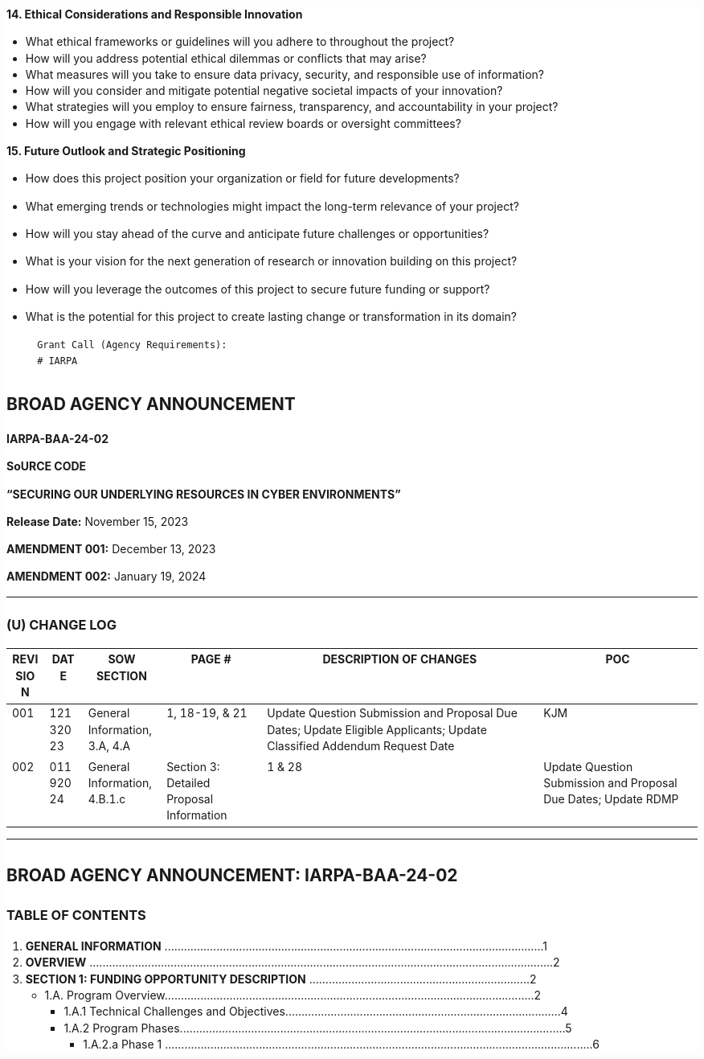 **14. Ethical Considerations and Responsible Innovation**
- What ethical frameworks or guidelines will you adhere to throughout the project?
- How will you address potential ethical dilemmas or conflicts that may arise?
- What measures will you take to ensure data privacy, security, and responsible use of information?
- How will you consider and mitigate potential negative societal impacts of your innovation?
- What strategies will you employ to ensure fairness, transparency, and accountability in your project?
- How will you engage with relevant ethical review boards or oversight committees?

**15. Future Outlook and Strategic Positioning**
- How does this project position your organization or field for future developments?
- What emerging trends or technologies might impact the long-term relevance of your project?
- How will you stay ahead of the curve and anticipate future challenges or opportunities?
- What is your vision for the next generation of research or innovation building on this project?
- How will you leverage the outcomes of this project to secure future funding or support?
- What is the potential for this project to create lasting change or transformation in its domain?


        Grant Call (Agency Requirements):
        # IARPA

## BROAD AGENCY ANNOUNCEMENT

**IARPA-BAA-24-02**

**SoURCE CODE**

**“SECURING OUR UNDERLYING RESOURCES IN CYBER ENVIRONMENTS”**

**Release Date:** November 15, 2023

**AMENDMENT 001:** December 13, 2023

**AMENDMENT 002:** January 19, 2024

---

### (U) CHANGE LOG

| REVISION | DATE       | SOW SECTION                | PAGE # | DESCRIPTION OF CHANGES                                                                 | POC |
|----------|------------|----------------------------|--------|----------------------------------------------------------------------------------------|-----|
| 001      | 12132023   | General Information, 3.A, 4.A | 1, 18-19, & 21 | Update Question Submission and Proposal Due Dates; Update Eligible Applicants; Update Classified Addendum Request Date | KJM |
| 002      | 01192024   | General Information, 4.B.1.c | Section 3: Detailed Proposal Information | 1 & 28 | Update Question Submission and Proposal Due Dates; Update RDMP | KJM |

---

## BROAD AGENCY ANNOUNCEMENT: IARPA-BAA-24-02

### TABLE OF CONTENTS

1. **GENERAL INFORMATION** .....................................................................................................................1
2. **OVERVIEW** ...............................................................................................................................................2
3. **SECTION 1: FUNDING OPPORTUNITY DESCRIPTION** ....................................................................2
    - 1.A. Program Overview..................................................................................................................2
        - 1.A.1 Technical Challenges and Objectives.....................................................................................4
        - 1.A.2 Program Phases.......................................................................................................................5
            - 1.A.2.a Phase 1 ....................................................................................................................................6